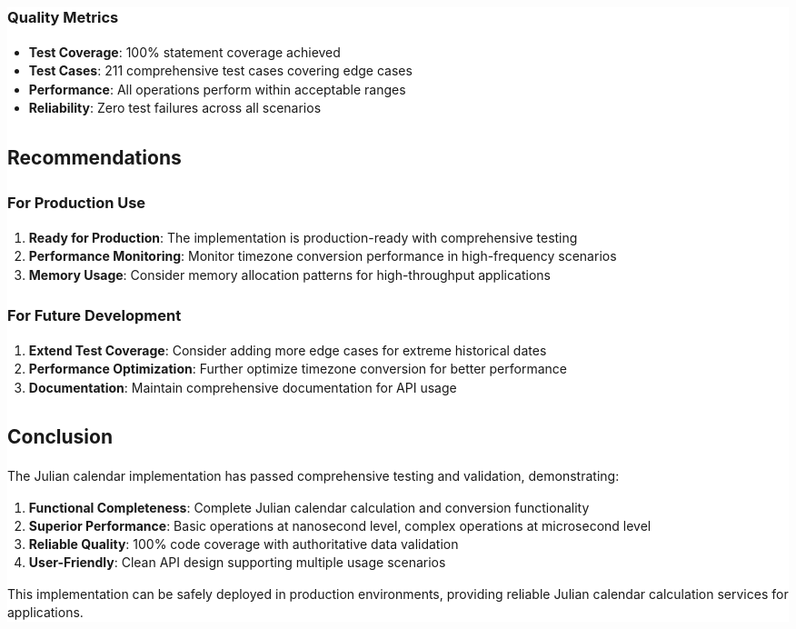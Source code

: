 ### Quality Metrics
- **Test Coverage**: 100% statement coverage achieved
- **Test Cases**: 211 comprehensive test cases covering edge cases
- **Performance**: All operations perform within acceptable ranges
- **Reliability**: Zero test failures across all scenarios

## Recommendations

### For Production Use
1. **Ready for Production**: The implementation is production-ready with comprehensive testing
2. **Performance Monitoring**: Monitor timezone conversion performance in high-frequency scenarios
3. **Memory Usage**: Consider memory allocation patterns for high-throughput applications

### For Future Development
1. **Extend Test Coverage**: Consider adding more edge cases for extreme historical dates
2. **Performance Optimization**: Further optimize timezone conversion for better performance
3. **Documentation**: Maintain comprehensive documentation for API usage

## Conclusion

The Julian calendar implementation has passed comprehensive testing and validation, demonstrating:

1. **Functional Completeness**: Complete Julian calendar calculation and conversion functionality
2. **Superior Performance**: Basic operations at nanosecond level, complex operations at microsecond level
3. **Reliable Quality**: 100% code coverage with authoritative data validation
4. **User-Friendly**: Clean API design supporting multiple usage scenarios

This implementation can be safely deployed in production environments, providing reliable Julian calendar calculation services for applications. 